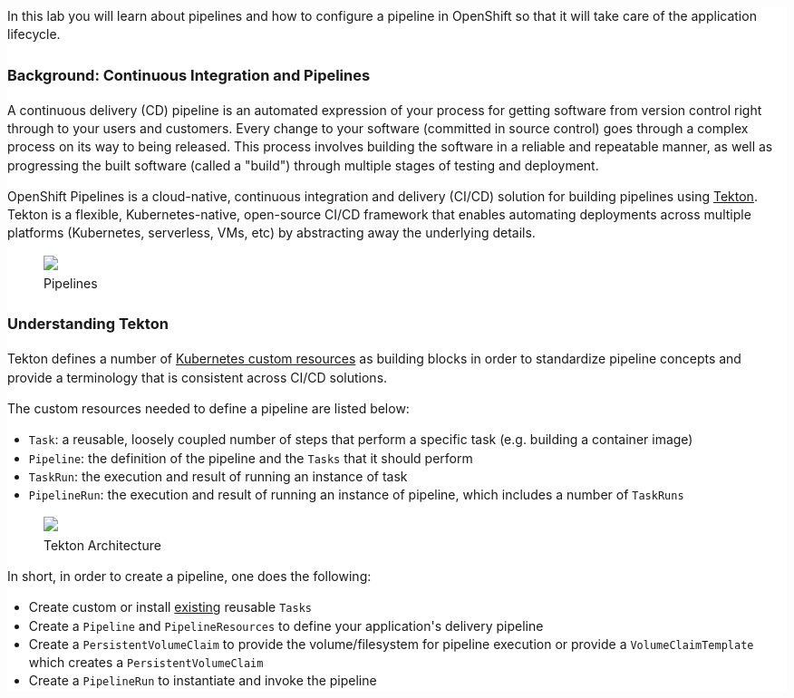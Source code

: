 In this lab you will learn about pipelines and how to configure a
pipeline in OpenShift so that it will take care of the application
lifecycle.

### Background: Continuous Integration and Pipelines

A continuous delivery (CD) pipeline is an automated expression of your
process for getting software from version control right through to your
users and customers. Every change to your software (committed in source
control) goes through a complex process on its way to being released.
This process involves building the software in a reliable and repeatable
manner, as well as progressing the built software (called a "build")
through multiple stages of testing and deployment.

OpenShift Pipelines is a cloud-native, continuous integration and
delivery (CI/CD) solution for building pipelines using
[Tekton](https://tekton.dev/). Tekton is a flexible, Kubernetes-native,
open-source CI/CD framework that enables automating deployments across
multiple platforms (Kubernetes, serverless, VMs, etc) by abstracting
away the underlying details.

<figure>
<img src="../media/Tech-IBM-Redhat-2021-06-30-14-51-19.png" />
<figcaption>Pipelines</figcaption>
</figure>

### Understanding Tekton

Tekton defines a number of [Kubernetes custom
resources](https://kubernetes.io/docs/concepts/extend-kubernetes/api-extension/custom-resources/)
as building blocks in order to standardize pipeline concepts and provide
a terminology that is consistent across CI/CD solutions.

The custom resources needed to define a pipeline are listed below:

- `Task`: a reusable, loosely coupled number of steps that perform a
  specific task (e.g. building a container image)
- `Pipeline`: the definition of the pipeline and the `Tasks` that it
  should perform
- `TaskRun`: the execution and result of running an instance of task
- `PipelineRun`: the execution and result of running an instance of
  pipeline, which includes a number of `TaskRuns`

<figure>
<img src="../media/Tech-IBM-Redhat-2021-06-30-14-51-49.png" />
<figcaption>Tekton Architecture</figcaption>
</figure>

In short, in order to create a pipeline, one does the following:

- Create custom or install
  [existing](https://github.com/tektoncd/catalog) reusable `Tasks`
- Create a `Pipeline` and `PipelineResources` to define your
  application's delivery pipeline
- Create a `PersistentVolumeClaim` to provide the volume/filesystem for
  pipeline execution or provide a `VolumeClaimTemplate` which creates a
  `PersistentVolumeClaim`
- Create a `PipelineRun` to instantiate and invoke the pipeline
